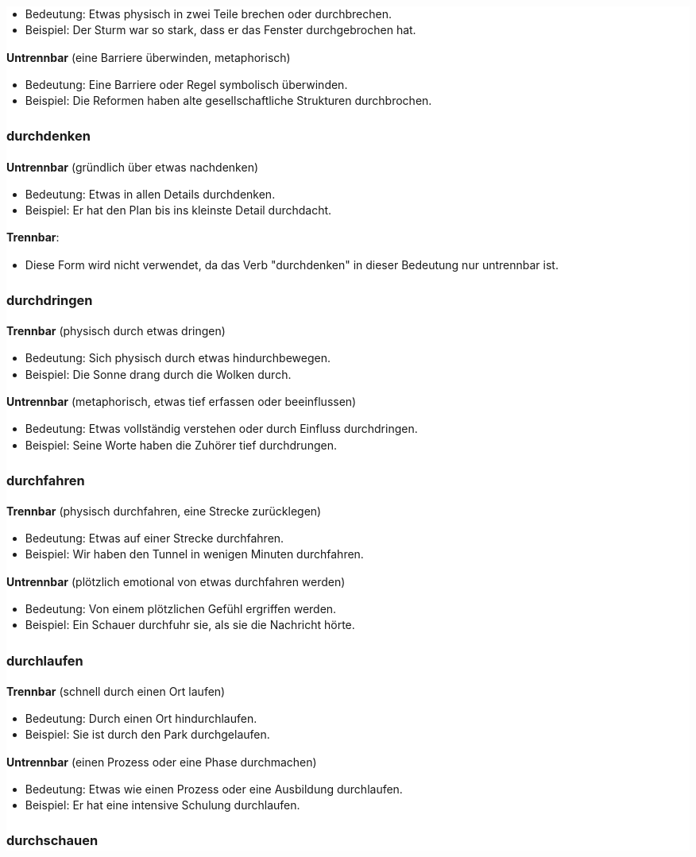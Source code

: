 - Bedeutung: Etwas physisch in zwei Teile brechen oder durchbrechen.
- Beispiel: Der Sturm war so stark, dass er das Fenster durchgebrochen hat.

__Untrennbar__ (eine Barriere überwinden, metaphorisch)  

- Bedeutung: Eine Barriere oder Regel symbolisch überwinden.
- Beispiel: Die Reformen haben alte gesellschaftliche Strukturen durchbrochen.

### __durchdenken__  

__Untrennbar__ (gründlich über etwas nachdenken)  

- Bedeutung: Etwas in allen Details durchdenken.
- Beispiel: Er hat den Plan bis ins kleinste Detail durchdacht.

__Trennbar__:  

- Diese Form wird nicht verwendet, da das Verb "durchdenken" in dieser Bedeutung nur untrennbar ist.

### __durchdringen__  

__Trennbar__ (physisch durch etwas dringen)  

- Bedeutung: Sich physisch durch etwas hindurchbewegen.
- Beispiel: Die Sonne drang durch die Wolken durch.

__Untrennbar__ (metaphorisch, etwas tief erfassen oder beeinflussen)  

- Bedeutung: Etwas vollständig verstehen oder durch Einfluss durchdringen.
- Beispiel: Seine Worte haben die Zuhörer tief durchdrungen.

### __durchfahren__  

__Trennbar__ (physisch durchfahren, eine Strecke zurücklegen)  

- Bedeutung: Etwas auf einer Strecke durchfahren.
- Beispiel: Wir haben den Tunnel in wenigen Minuten durchfahren.

__Untrennbar__ (plötzlich emotional von etwas durchfahren werden)  

- Bedeutung: Von einem plötzlichen Gefühl ergriffen werden.
- Beispiel: Ein Schauer durchfuhr sie, als sie die Nachricht hörte.

### __durchlaufen__  

__Trennbar__ (schnell durch einen Ort laufen)  

- Bedeutung: Durch einen Ort hindurchlaufen.
- Beispiel: Sie ist durch den Park durchgelaufen.

__Untrennbar__ (einen Prozess oder eine Phase durchmachen)  

- Bedeutung: Etwas wie einen Prozess oder eine Ausbildung durchlaufen.
- Beispiel: Er hat eine intensive Schulung durchlaufen.

### __durchschauen__  
